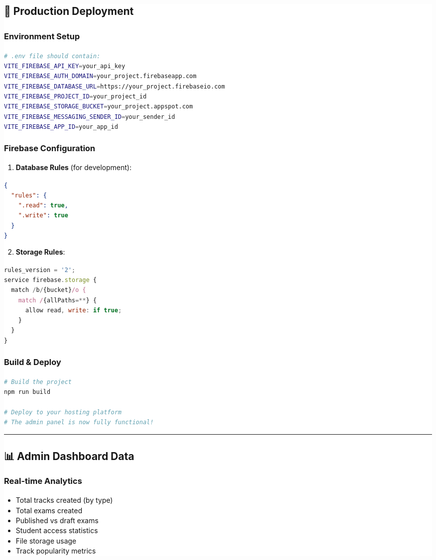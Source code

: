 
## 🚀 Production Deployment

### **Environment Setup**
```bash
# .env file should contain:
VITE_FIREBASE_API_KEY=your_api_key
VITE_FIREBASE_AUTH_DOMAIN=your_project.firebaseapp.com
VITE_FIREBASE_DATABASE_URL=https://your_project.firebaseio.com
VITE_FIREBASE_PROJECT_ID=your_project_id
VITE_FIREBASE_STORAGE_BUCKET=your_project.appspot.com
VITE_FIREBASE_MESSAGING_SENDER_ID=your_sender_id
VITE_FIREBASE_APP_ID=your_app_id
```

### **Firebase Configuration**
1. **Database Rules** (for development):
```json
{
  "rules": {
    ".read": true,
    ".write": true
  }
}
```

2. **Storage Rules**:
```javascript
rules_version = '2';
service firebase.storage {
  match /b/{bucket}/o {
    match /{allPaths=**} {
      allow read, write: if true;
    }
  }
}
```

### **Build & Deploy**
```bash
# Build the project
npm run build

# Deploy to your hosting platform
# The admin panel is now fully functional!
```

---

## 📊 Admin Dashboard Data

### **Real-time Analytics**
- Total tracks created (by type)
- Total exams created  
- Published vs draft exams
- Student access statistics
- File storage usage
- Track popularity metrics

